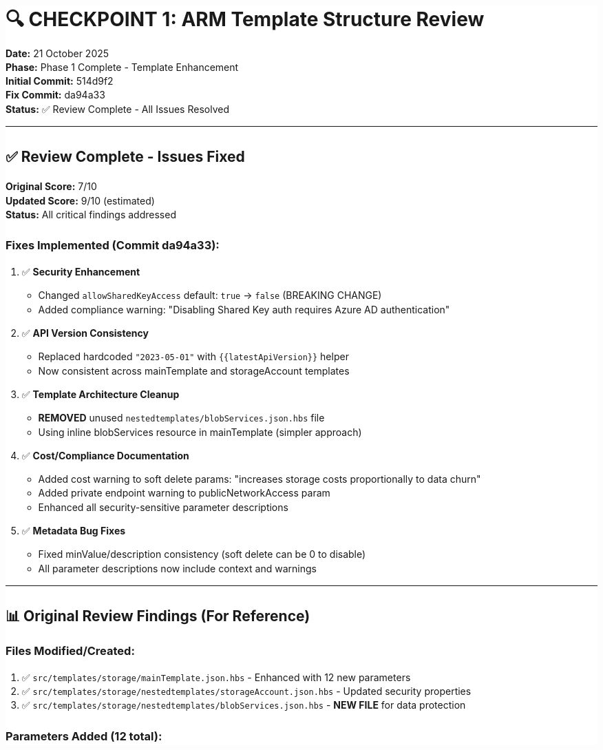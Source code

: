 # 🔍 CHECKPOINT 1: ARM Template Structure Review

**Date:** 21 October 2025  
**Phase:** Phase 1 Complete - Template Enhancement  
**Initial Commit:** 514d9f2  
**Fix Commit:** da94a33  
**Status:** ✅ Review Complete - All Issues Resolved

---

## ✅ Review Complete - Issues Fixed

**Original Score:** 7/10  
**Updated Score:** 9/10 (estimated)  
**Status:** All critical findings addressed

### Fixes Implemented (Commit da94a33):

1. ✅ **Security Enhancement**
   - Changed `allowSharedKeyAccess` default: `true` → `false` (BREAKING CHANGE)
   - Added compliance warning: "Disabling Shared Key auth requires Azure AD authentication"

2. ✅ **API Version Consistency**
   - Replaced hardcoded `"2023-05-01"` with `{{latestApiVersion}}` helper
   - Now consistent across mainTemplate and storageAccount templates

3. ✅ **Template Architecture Cleanup**
   - **REMOVED** unused `nestedtemplates/blobServices.json.hbs` file
   - Using inline blobServices resource in mainTemplate (simpler approach)

4. ✅ **Cost/Compliance Documentation**
   - Added cost warning to soft delete params: "increases storage costs proportionally to data churn"
   - Added private endpoint warning to publicNetworkAccess param
   - Enhanced all security-sensitive parameter descriptions

5. ✅ **Metadata Bug Fixes**
   - Fixed minValue/description consistency (soft delete can be 0 to disable)
   - All parameter descriptions now include context and warnings

---

## 📊 Original Review Findings (For Reference)

### Files Modified/Created:
1. ✅ `src/templates/storage/mainTemplate.json.hbs` - Enhanced with 12 new parameters
2. ✅ `src/templates/storage/nestedtemplates/storageAccount.json.hbs` - Updated security properties  
3. ✅ `src/templates/storage/nestedtemplates/blobServices.json.hbs` - **NEW FILE** for data protection

### Parameters Added (12 total):
